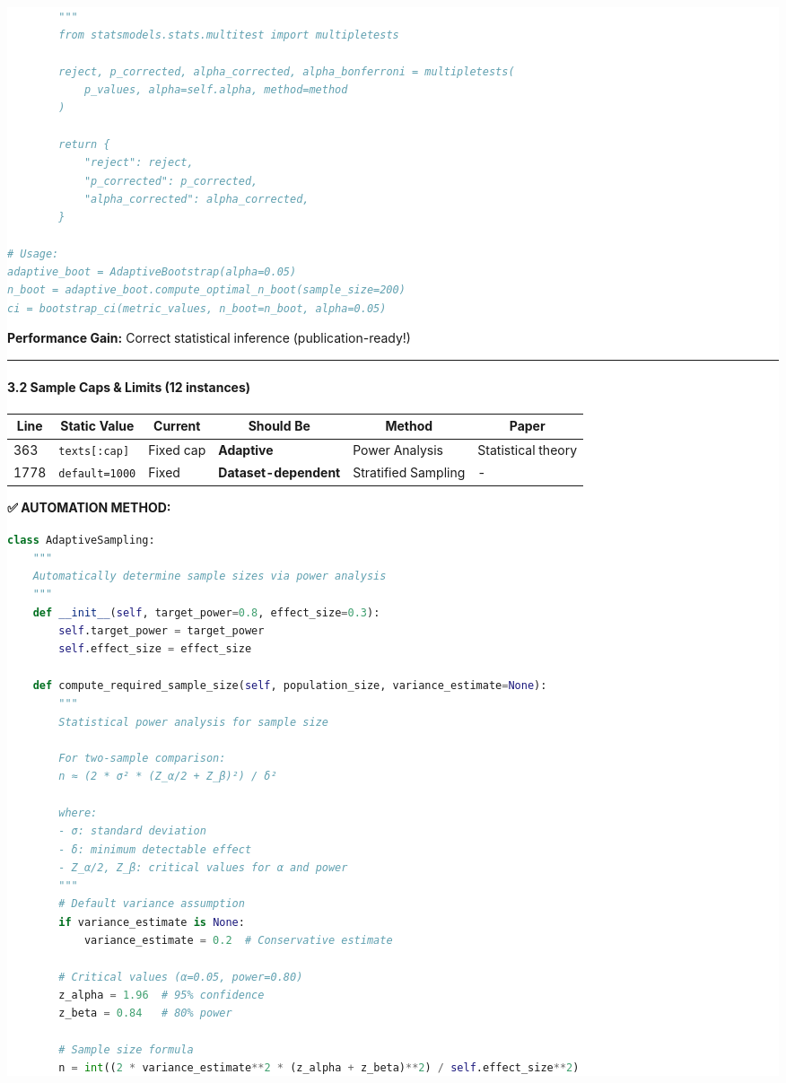 ```python
        """
        from statsmodels.stats.multitest import multipletests

        reject, p_corrected, alpha_corrected, alpha_bonferroni = multipletests(
            p_values, alpha=self.alpha, method=method
        )

        return {
            "reject": reject,
            "p_corrected": p_corrected,
            "alpha_corrected": alpha_corrected,
        }

# Usage:
adaptive_boot = AdaptiveBootstrap(alpha=0.05)
n_boot = adaptive_boot.compute_optimal_n_boot(sample_size=200)
ci = bootstrap_ci(metric_values, n_boot=n_boot, alpha=0.05)
```

**Performance Gain:** Correct statistical inference (publication-ready!)

---

#### **3.2 Sample Caps & Limits (12 instances)**

| Line | Static Value | Current | Should Be | Method | Paper |
|------|-------------|---------|-----------|--------|-------|
| 363 | `texts[:cap]` | Fixed cap | **Adaptive** | Power Analysis | Statistical theory |
| 1778 | `default=1000` | Fixed | **Dataset-dependent** | Stratified Sampling | - |

**✅ AUTOMATION METHOD:**
```python
class AdaptiveSampling:
    """
    Automatically determine sample sizes via power analysis
    """
    def __init__(self, target_power=0.8, effect_size=0.3):
        self.target_power = target_power
        self.effect_size = effect_size

    def compute_required_sample_size(self, population_size, variance_estimate=None):
        """
        Statistical power analysis for sample size

        For two-sample comparison:
        n ≈ (2 * σ² * (Z_α/2 + Z_β)²) / δ²

        where:
        - σ: standard deviation
        - δ: minimum detectable effect
        - Z_α/2, Z_β: critical values for α and power
        """
        # Default variance assumption
        if variance_estimate is None:
            variance_estimate = 0.2  # Conservative estimate

        # Critical values (α=0.05, power=0.80)
        z_alpha = 1.96  # 95% confidence
        z_beta = 0.84   # 80% power

        # Sample size formula
        n = int((2 * variance_estimate**2 * (z_alpha + z_beta)**2) / self.effect_size**2)

```